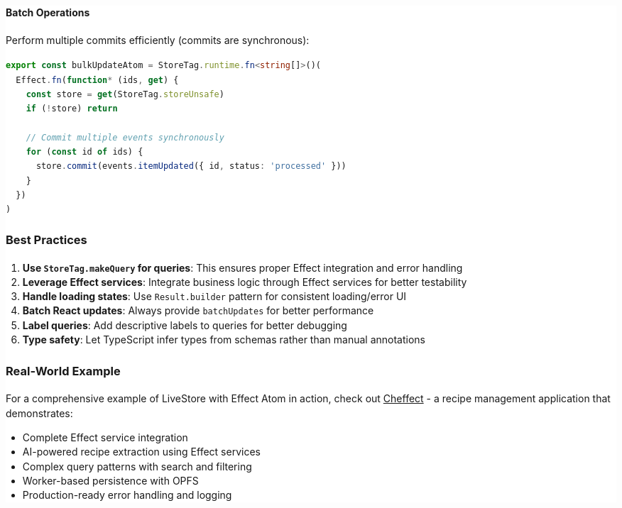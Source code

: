 #### Batch Operations

Perform multiple commits efficiently (commits are synchronous):

```ts
export const bulkUpdateAtom = StoreTag.runtime.fn<string[]>()(
  Effect.fn(function* (ids, get) {
    const store = get(StoreTag.storeUnsafe)
    if (!store) return
    
    // Commit multiple events synchronously
    for (const id of ids) {
      store.commit(events.itemUpdated({ id, status: 'processed' }))
    }
  })
)
```

### Best Practices

1. **Use `StoreTag.makeQuery` for queries**: This ensures proper Effect integration and error handling
2. **Leverage Effect services**: Integrate business logic through Effect services for better testability
3. **Handle loading states**: Use `Result.builder` pattern for consistent loading/error UI
4. **Batch React updates**: Always provide `batchUpdates` for better performance
5. **Label queries**: Add descriptive labels to queries for better debugging
6. **Type safety**: Let TypeScript infer types from schemas rather than manual annotations

### Real-World Example

For a comprehensive example of LiveStore with Effect Atom in action, check out [Cheffect](https://github.com/tim-smart/cheffect) - a recipe management application that demonstrates:
- Complete Effect service integration
- AI-powered recipe extraction using Effect services
- Complex query patterns with search and filtering
- Worker-based persistence with OPFS
- Production-ready error handling and logging
```
